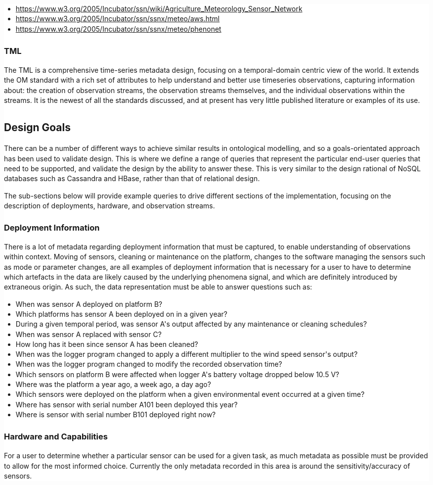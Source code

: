 * https://www.w3.org/2005/Incubator/ssn/wiki/Agriculture_Meteorology_Sensor_Network
* https://www.w3.org/2005/Incubator/ssn/ssnx/meteo/aws.html
* https://www.w3.org/2005/Incubator/ssn/ssnx/meteo/phenonet

### TML

The TML is a comprehensive time-series metadata design, focusing on a temporal-domain centric view of the world.  It extends the OM standard with a rich set of attributes to help understand and better use timeseries observations, capturing information about: the creation of observation streams, the observation streams themselves, and the individual observations within the streams.  It is the newest of all the standards discussed, and at present has very little published literature or examples of its use.

## Design Goals

There can be a number of different ways to achieve similar results in ontological modelling, and so a goals-orientated approach has been used to validate design.  This is where we define a range of queries that represent the particular end-user queries that need to be supported, and validate the design by the ability to answer these.  This is very similar to the design rational of NoSQL databases such as Cassandra and HBase, rather than that of relational design.

The sub-sections below will provide example queries to drive different sections of the implementation, focusing on the description of deployments, hardware, and observation streams.

### Deployment Information

There is a lot of metadata regarding deployment information that must be captured, to enable understanding of observations within context.  Moving of sensors, cleaning or maintenance on the platform, changes to the software managing the sensors such as mode or parameter changes, are all examples of deployment information that is necessary for a user to have to determine which artefacts in the data are likely caused by the underlying phenomena signal, and which are definitely introduced by extraneous origin.  As such, the data representation must be able to answer questions such as:

* When was sensor A deployed on platform B?
* Which platforms has sensor A been deployed on in a given year?
* During a given temporal period, was sensor A's output affected by any maintenance or cleaning schedules?
* When was sensor A replaced with sensor C?
* How long has it been since sensor A has been cleaned?
* When was the logger program changed to apply a different multiplier to the wind speed sensor's output?
* When was the logger program changed to modify the recorded observation time?
* Which sensors on platform B were affected when logger A's battery voltage dropped below 10.5 V?
* Where was the platform a year ago, a week ago, a day ago?
* Which sensors were deployed on the platform when a given environmental event occurred at a given time?
* Where has sensor with serial number A101 been deployed this year?
* Where is sensor with serial number B101 deployed right now?

### Hardware and Capabilities

For a user to determine whether a particular sensor can be used for a given task, as much metadata as possible must be provided to allow for the most informed choice.  Currently the only metadata recorded in this area is around the sensitivity/accuracy of sensors.
